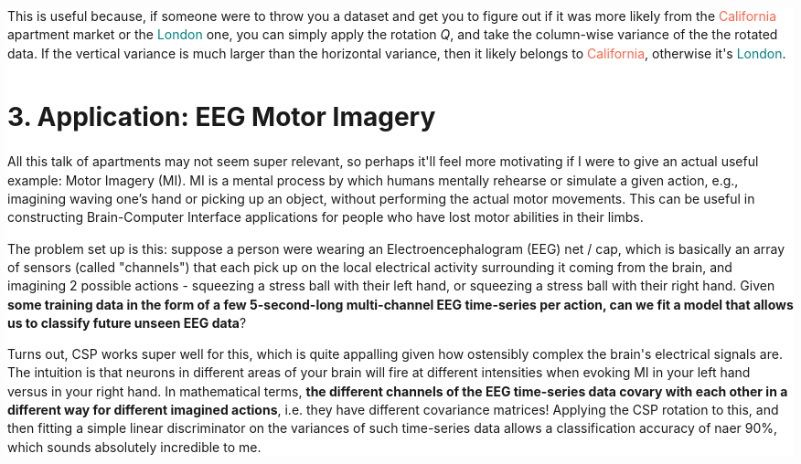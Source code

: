 This is useful because, if someone were to throw you a dataset and get you to figure out if it was more likely from the <span style="color: tomato">California</span> apartment market or the <span style="color: teal">London</span> one, you can simply apply the rotation $Q$, and take the column-wise variance of the the rotated data. If the vertical variance is much larger than the horizontal variance, then it likely belongs to <span style="color: tomato">California</span>, otherwise it's <span style="color: teal">London</span>.

# 3. Application: EEG Motor Imagery
All this talk of apartments may not seem super relevant, so perhaps it'll feel more motivating if I were to give an actual useful example: Motor Imagery (MI). MI is a mental process by which humans mentally rehearse or simulate a given action, e.g., imagining waving one’s hand or picking up an object, without performing the actual motor movements. This can be useful in constructing Brain-Computer Interface applications for people who have lost motor abilities in their limbs. 

The problem set up is this: suppose a person were wearing an Electroencephalogram (EEG) net / cap, which is basically an array of sensors (called "channels") that each pick up on the local electrical activity surrounding it coming from the brain, and imagining 2 possible actions - squeezing a stress ball with their left hand, or squeezing a stress ball with their right hand. Given **some training data in the form of a few 5-second-long multi-channel EEG time-series per action, can we fit a model that allows us to classify future unseen EEG data**?

Turns out, CSP works super well for this, which is quite appalling given how ostensibly complex the brain's electrical signals are. The intuition is that neurons in different areas of your brain will fire at different intensities when evoking MI in your left hand versus in your right hand. In mathematical terms, **the different channels of the EEG time-series data covary with each other in a different way for different imagined actions**, i.e. they have different covariance matrices! Applying the CSP rotation to this, and then fitting a simple linear discriminator on the variances of such time-series data allows a classification accuracy of naer 90%, which sounds absolutely incredible to me.